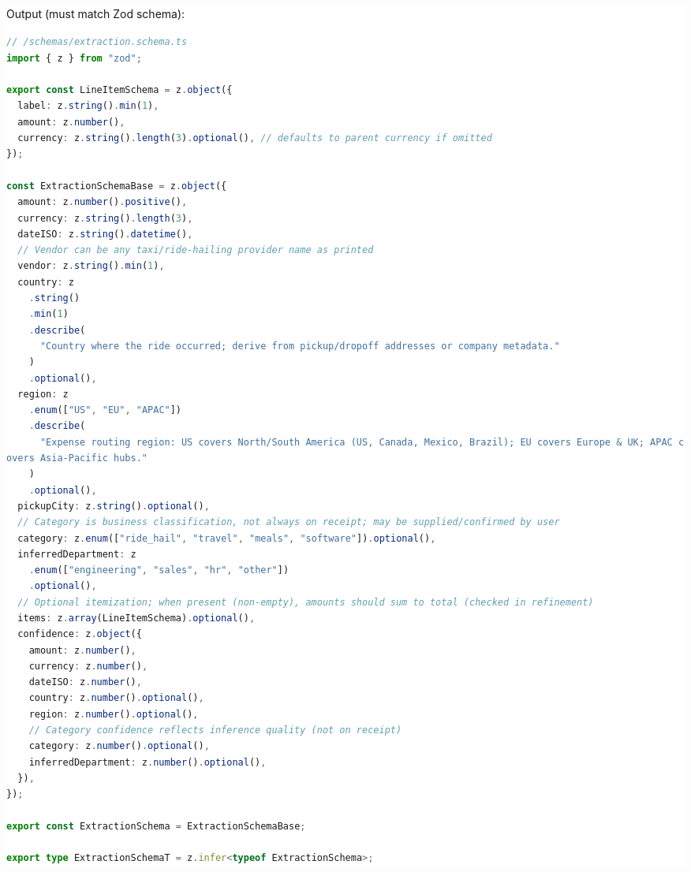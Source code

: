 Output (must match Zod schema):

```typescript
// /schemas/extraction.schema.ts
import { z } from "zod";

export const LineItemSchema = z.object({
  label: z.string().min(1),
  amount: z.number(),
  currency: z.string().length(3).optional(), // defaults to parent currency if omitted
});

const ExtractionSchemaBase = z.object({
  amount: z.number().positive(),
  currency: z.string().length(3),
  dateISO: z.string().datetime(),
  // Vendor can be any taxi/ride-hailing provider name as printed
  vendor: z.string().min(1),
  country: z
    .string()
    .min(1)
    .describe(
      "Country where the ride occurred; derive from pickup/dropoff addresses or company metadata."
    )
    .optional(),
  region: z
    .enum(["US", "EU", "APAC"])
    .describe(
      "Expense routing region: US covers North/South America (US, Canada, Mexico, Brazil); EU covers Europe & UK; APAC covers Asia-Pacific hubs."
    )
    .optional(),
  pickupCity: z.string().optional(),
  // Category is business classification, not always on receipt; may be supplied/confirmed by user
  category: z.enum(["ride_hail", "travel", "meals", "software"]).optional(),
  inferredDepartment: z
    .enum(["engineering", "sales", "hr", "other"])
    .optional(),
  // Optional itemization; when present (non-empty), amounts should sum to total (checked in refinement)
  items: z.array(LineItemSchema).optional(),
  confidence: z.object({
    amount: z.number(),
    currency: z.number(),
    dateISO: z.number(),
    country: z.number().optional(),
    region: z.number().optional(),
    // Category confidence reflects inference quality (not on receipt)
    category: z.number().optional(),
    inferredDepartment: z.number().optional(),
  }),
});

export const ExtractionSchema = ExtractionSchemaBase;

export type ExtractionSchemaT = z.infer<typeof ExtractionSchema>;
```
